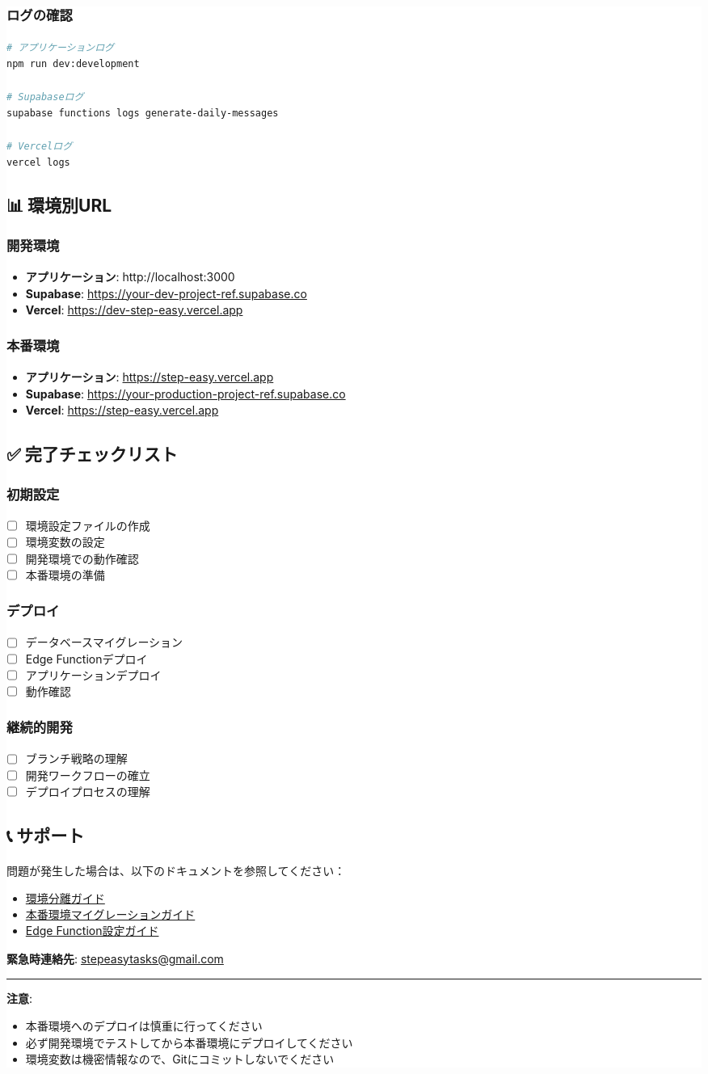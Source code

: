 ### ログの確認
```bash
# アプリケーションログ
npm run dev:development

# Supabaseログ
supabase functions logs generate-daily-messages

# Vercelログ
vercel logs
```

## 📊 環境別URL

### 開発環境
- **アプリケーション**: http://localhost:3000
- **Supabase**: https://your-dev-project-ref.supabase.co
- **Vercel**: https://dev-step-easy.vercel.app

### 本番環境
- **アプリケーション**: https://step-easy.vercel.app
- **Supabase**: https://your-production-project-ref.supabase.co
- **Vercel**: https://step-easy.vercel.app

## ✅ 完了チェックリスト

### 初期設定
- [ ] 環境設定ファイルの作成
- [ ] 環境変数の設定
- [ ] 開発環境での動作確認
- [ ] 本番環境の準備

### デプロイ
- [ ] データベースマイグレーション
- [ ] Edge Functionデプロイ
- [ ] アプリケーションデプロイ
- [ ] 動作確認

### 継続的開発
- [ ] ブランチ戦略の理解
- [ ] 開発ワークフローの確立
- [ ] デプロイプロセスの理解

## 📞 サポート

問題が発生した場合は、以下のドキュメントを参照してください：

- [環境分離ガイド](./ENVIRONMENT_SEPARATION_GUIDE.md)
- [本番環境マイグレーションガイド](./PRODUCTION_MIGRATION_GUIDE.md)
- [Edge Function設定ガイド](./EDGE_FUNCTION_SETUP.md)

**緊急時連絡先**: stepeasytasks@gmail.com

---

**注意**: 
- 本番環境へのデプロイは慎重に行ってください
- 必ず開発環境でテストしてから本番環境にデプロイしてください
- 環境変数は機密情報なので、Gitにコミットしないでください 
